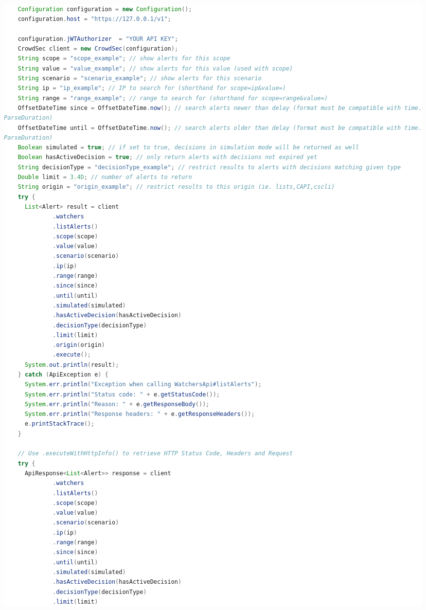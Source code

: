 ```java
    Configuration configuration = new Configuration();
    configuration.host = "https://127.0.0.1/v1";
    
    configuration.jWTAuthorizer  = "YOUR API KEY";
    CrowdSec client = new CrowdSec(configuration);
    String scope = "scope_example"; // show alerts for this scope
    String value = "value_example"; // show alerts for this value (used with scope)
    String scenario = "scenario_example"; // show alerts for this scenario
    String ip = "ip_example"; // IP to search for (shorthand for scope=ip&value=)
    String range = "range_example"; // range to search for (shorthand for scope=range&value=)
    OffsetDateTime since = OffsetDateTime.now(); // search alerts newer than delay (format must be compatible with time.ParseDuration)
    OffsetDateTime until = OffsetDateTime.now(); // search alerts older than delay (format must be compatible with time.ParseDuration)
    Boolean simulated = true; // if set to true, decisions in simulation mode will be returned as well
    Boolean hasActiveDecision = true; // only return alerts with decisions not expired yet
    String decisionType = "decisionType_example"; // restrict results to alerts with decisions matching given type
    Double limit = 3.4D; // number of alerts to return
    String origin = "origin_example"; // restrict results to this origin (ie. lists,CAPI,cscli)
    try {
      List<Alert> result = client
              .watchers
              .listAlerts()
              .scope(scope)
              .value(value)
              .scenario(scenario)
              .ip(ip)
              .range(range)
              .since(since)
              .until(until)
              .simulated(simulated)
              .hasActiveDecision(hasActiveDecision)
              .decisionType(decisionType)
              .limit(limit)
              .origin(origin)
              .execute();
      System.out.println(result);
    } catch (ApiException e) {
      System.err.println("Exception when calling WatchersApi#listAlerts");
      System.err.println("Status code: " + e.getStatusCode());
      System.err.println("Reason: " + e.getResponseBody());
      System.err.println("Response headers: " + e.getResponseHeaders());
      e.printStackTrace();
    }

    // Use .executeWithHttpInfo() to retrieve HTTP Status Code, Headers and Request
    try {
      ApiResponse<List<Alert>> response = client
              .watchers
              .listAlerts()
              .scope(scope)
              .value(value)
              .scenario(scenario)
              .ip(ip)
              .range(range)
              .since(since)
              .until(until)
              .simulated(simulated)
              .hasActiveDecision(hasActiveDecision)
              .decisionType(decisionType)
              .limit(limit)
```